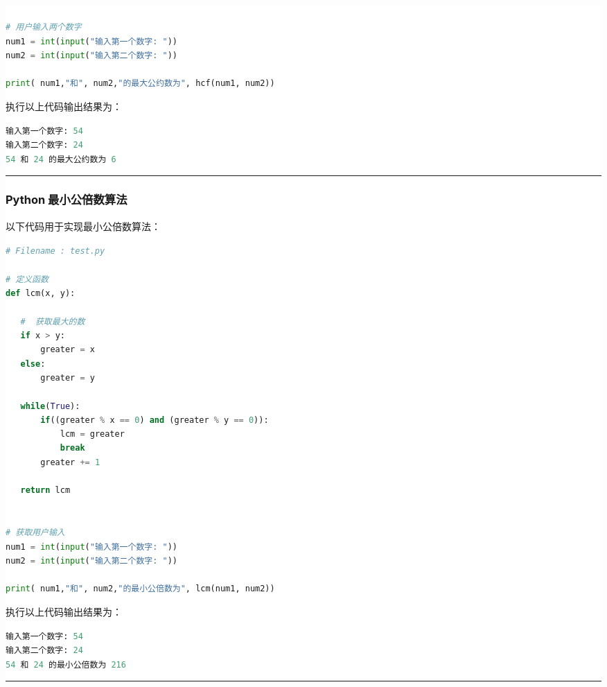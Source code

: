 ```python 
 
# 用户输入两个数字
num1 = int(input("输入第一个数字: "))
num2 = int(input("输入第二个数字: "))
 
print( num1,"和", num2,"的最大公约数为", hcf(num1, num2))
```
执行以上代码输出结果为：
```python 
输入第一个数字: 54
输入第二个数字: 24
54 和 24 的最大公约数为 6
```
---

### **Python 最小公倍数算法**
以下代码用于实现最小公倍数算法：
```python 
# Filename : test.py
 
# 定义函数
def lcm(x, y):
 
   #  获取最大的数
   if x > y:
       greater = x
   else:
       greater = y
 
   while(True):
       if((greater % x == 0) and (greater % y == 0)):
           lcm = greater
           break
       greater += 1
 
   return lcm
 
 
# 获取用户输入
num1 = int(input("输入第一个数字: "))
num2 = int(input("输入第二个数字: "))
 
print( num1,"和", num2,"的最小公倍数为", lcm(num1, num2))
```
执行以上代码输出结果为：
```python 
输入第一个数字: 54
输入第二个数字: 24
54 和 24 的最小公倍数为 216
```
---

